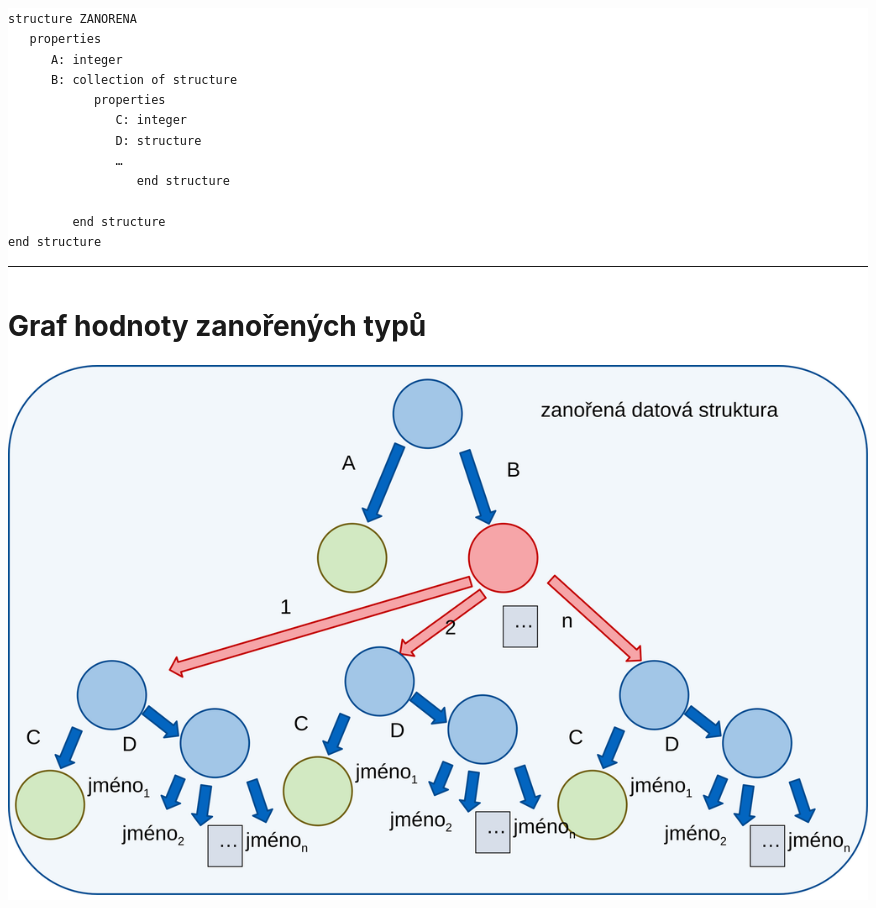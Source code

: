 ```
structure ZANORENA
   properties
      A: integer
      B: collection of structure
            properties
               C: integer
               D: structure
               …
                  end structure

         end structure
end structure
```

---



# Graf hodnoty zanořených typů

![Graf hodnoty zanořených typů](assets/graf_typu.svg) 


